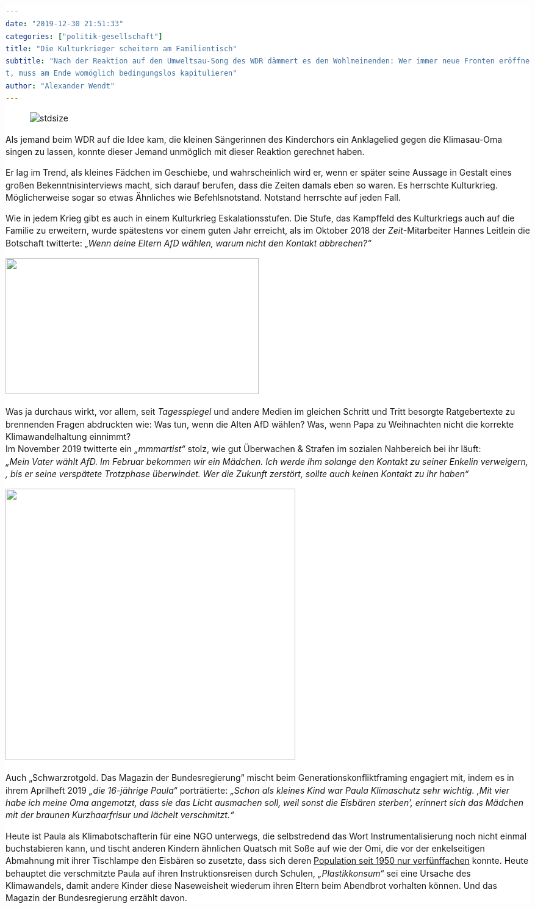 ```yaml
---
date: "2019-12-30 21:51:33"
categories: ["politik-gesellschaft"]
title: "Die Kulturkrieger scheitern am Familientisch"
subtitle: "Nach der Reaktion auf den Umweltsau-Song des WDR dämmert es den Wohlmeinenden: Wer immer neue Fronten eröffnet, muss am Ende womöglich bedingungslos kapitulieren"
author: "Alexander Wendt"
---
```



<figure>
<img src="https://www.publicomag.com/wp-content/uploads/2019/12/St-Jungegeneration.jpg" alt=stdsize>
</figure>


Als jemand beim WDR auf die Idee kam, die kleinen Sängerinnen des Kinderchors ein Anklagelied gegen die Klimasau-Oma singen zu lassen, konnte dieser Jemand unmöglich mit dieser Reaktion gerechnet haben.



Er lag im Trend, als kleines Fädchen im Geschiebe, und wahrscheinlich wird er, wenn er später seine Aussage in Gestalt eines großen Bekenntnisinterviews macht, sich darauf berufen, dass die Zeiten damals eben so waren. Es herrschte Kulturkrieg. Möglicherweise sogar so etwas Ähnliches wie Befehlsnotstand. Notstand herrschte auf jeden Fall.

Wie in jedem Krieg gibt es auch in einem Kulturkrieg Eskalationsstufen. Die Stufe, das Kampffeld des Kulturkriegs auch auf die Familie zu erweitern, wurde spätestens vor einem guten Jahr erreicht, als im Oktober 2018 der _Zeit_-Mitarbeiter Hannes Leitlein die Botschaft twitterte: _„Wenn deine Eltern AfD wählen, warum nicht den Kontakt abbrechen?“_

<a href="https://twitter.com/hannesleitlein/status/1055783118429454338?ref_src=twsrc%5Etfw%7Ctwcamp%5Etweetembed%7Ctwterm%5E1055783118429454338&amp;ref_url=https%3A%2F%2Fwww.zeit.de%2F2018%2F45%2Fwahlverhalten-familie-afd-weltanschauung-grundsatzdebatte-twitter-diskurs" target="_blank" rel="https://twitter.com/hannesleitlein/status/1055783118429454338?ref_src=twsrc%5Etfw%7Ctwcamp%5Etweetembed%7Ctwterm%5E1055783118429454338&amp;ref_url=https%3A%2F%2Fwww.zeit.de%2F2018%2F45%2Fwahlverhalten-familie-afd-weltanschauung-grundsatzdebatte-twitter-diskurs noopener noreferrer"><img loading="lazy" decoding="async" class="wp-image-10255 size-full aligncenter" src="https://www.publicomag.com/wp-content/uploads/2019/12/Bildschirmfoto-2019-12-30-um-21.47.40.png" alt width="415" height="223" srcset="https://www.publicomag.com/wp-content/uploads/2019/12/Bildschirmfoto-2019-12-30-um-21.47.40.png 415w, https://www.publicomag.com/wp-content/uploads/2019/12/Bildschirmfoto-2019-12-30-um-21.47.40-300x161.png 300w, https://www.publicomag.com/wp-content/uploads/2019/12/Bildschirmfoto-2019-12-30-um-21.47.40-360x193.png 360w, https://www.publicomag.com/wp-content/uploads/2019/12/Bildschirmfoto-2019-12-30-um-21.47.40-263x141.png 263w" sizes="(max-width: 415px) 100vw, 415px" /></a>

Was ja durchaus wirkt, vor allem, seit _Tagesspiegel_ und andere Medien im gleichen Schritt und Tritt besorgte Ratgebertexte zu brennenden Fragen abdruckten wie: Was tun, wenn die Alten AfD wählen? Was, wenn Papa zu Weihnachten nicht die korrekte Klimawandelhaltung einnimmt?<br>
Im November 2019 twitterte ein _„mmmartist“_ stolz, wie gut Überwachen &amp; Strafen im sozialen Nahbereich bei ihr läuft:<br>
_„Mein Vater wählt AfD. Im Februar bekommen wir ein Mädchen. Ich werde ihm solange den Kontakt zu seiner Enkelin verweigern, , bis er seine verspätete Trotzphase überwindet. Wer die Zukunft zerstört, sollte auch keinen Kontakt zu ihr haben“_

<img loading="lazy" decoding="async" class=" wp-image-10258 aligncenter" src="https://www.publicomag.com/wp-content/uploads/2019/12/Bildschirmfoto-2019-12-30-um-21.51.24-300x281.png" alt width="475" height="445" srcset="https://www.publicomag.com/wp-content/uploads/2019/12/Bildschirmfoto-2019-12-30-um-21.51.24-300x281.png 300w, https://www.publicomag.com/wp-content/uploads/2019/12/Bildschirmfoto-2019-12-30-um-21.51.24-360x337.png 360w, https://www.publicomag.com/wp-content/uploads/2019/12/Bildschirmfoto-2019-12-30-um-21.51.24-263x246.png 263w, https://www.publicomag.com/wp-content/uploads/2019/12/Bildschirmfoto-2019-12-30-um-21.51.24.png 414w" sizes="(max-width: 475px) 100vw, 475px" />

Auch „Schwarzrotgold. Das Magazin der Bundesregierung“ mischt beim Generationskonfliktframing engagiert mit, indem es in ihrem Aprilheft 2019 _„die 16-jährige Paula“_ porträtierte: _„Schon als kleines Kind war Paula Klimaschutz sehr wichtig. ‚Mit vier habe ich meine Oma angemotzt, dass sie das Licht ausmachen soll, weil sonst die Eisbären sterben’, erinnert sich das Mädchen mit der braunen Kurzhaarfrisur und lächelt verschmitzt.“_

Heute ist Paula als Klimabotschafterin für eine NGO unterwegs, die selbstredend das Wort Instrumentalisierung noch nicht einmal buchstabieren kann, und tischt anderen Kindern ähnlichen Quatsch mit Soße auf wie der Omi, die vor der enkelseitigen Abmahnung mit ihrer Tischlampe den Eisbären so zusetzte, dass sich deren <a href="https://fee.org/articles/the-myth-that-the-polar-bear-population-is-declining/">Population seit 1950 nur verfünffachen</a> konnte. Heute behauptet die verschmitzte Paula auf ihren Instruktionsreisen durch Schulen, _„Plastikkonsum“_ sei eine Ursache des Klimawandels, damit andere Kinder diese Naseweisheit wiederum ihren Eltern beim Abendbrot vorhalten können. Und das Magazin der Bundesregierung erzählt davon.
